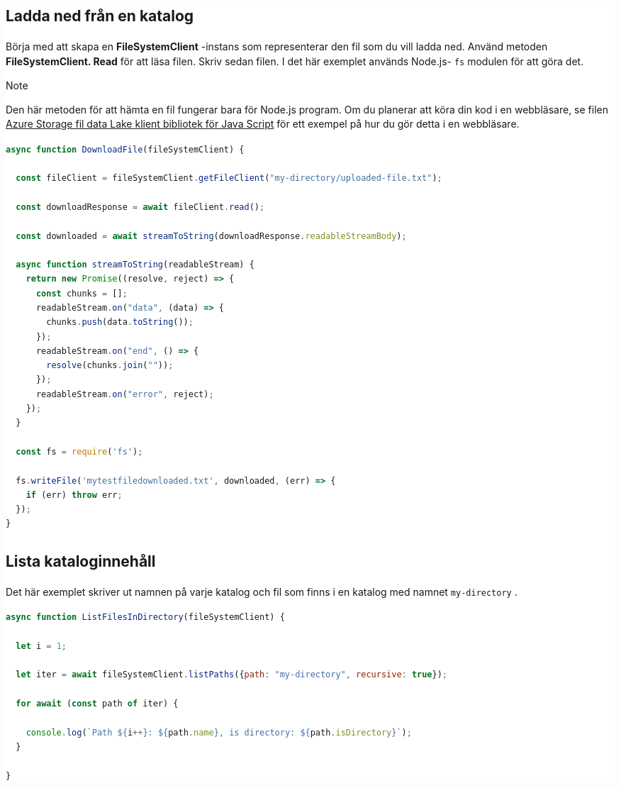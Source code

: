 ## <a name="download-from-a-directory"></a>Ladda ned från en katalog

Börja med att skapa en **FileSystemClient** -instans som representerar den fil som du vill ladda ned. Använd metoden **FileSystemClient. Read** för att läsa filen. Skriv sedan filen. I det här exemplet används Node.js- `fs` modulen för att göra det. 

> [!NOTE]
> Den här metoden för att hämta en fil fungerar bara för Node.js program. Om du planerar att köra din kod i en webbläsare, se filen [Azure Storage fil data Lake klient bibliotek för Java Script](https://www.npmjs.com/package/@azure/storage-file-datalake) för ett exempel på hur du gör detta i en webbläsare.

```javascript
async function DownloadFile(fileSystemClient) {

  const fileClient = fileSystemClient.getFileClient("my-directory/uploaded-file.txt");

  const downloadResponse = await fileClient.read();

  const downloaded = await streamToString(downloadResponse.readableStreamBody);
 
  async function streamToString(readableStream) {
    return new Promise((resolve, reject) => {
      const chunks = [];
      readableStream.on("data", (data) => {
        chunks.push(data.toString());
      });
      readableStream.on("end", () => {
        resolve(chunks.join(""));
      });
      readableStream.on("error", reject);
    });
  }   
  
  const fs = require('fs');

  fs.writeFile('mytestfiledownloaded.txt', downloaded, (err) => {
    if (err) throw err;
  });
}

```

## <a name="list-directory-contents"></a>Lista kataloginnehåll

Det här exemplet skriver ut namnen på varje katalog och fil som finns i en katalog med namnet `my-directory` .

```javascript
async function ListFilesInDirectory(fileSystemClient) {
  
  let i = 1;

  let iter = await fileSystemClient.listPaths({path: "my-directory", recursive: true});

  for await (const path of iter) {
    
    console.log(`Path ${i++}: ${path.name}, is directory: ${path.isDirectory}`);
  }

}
```
